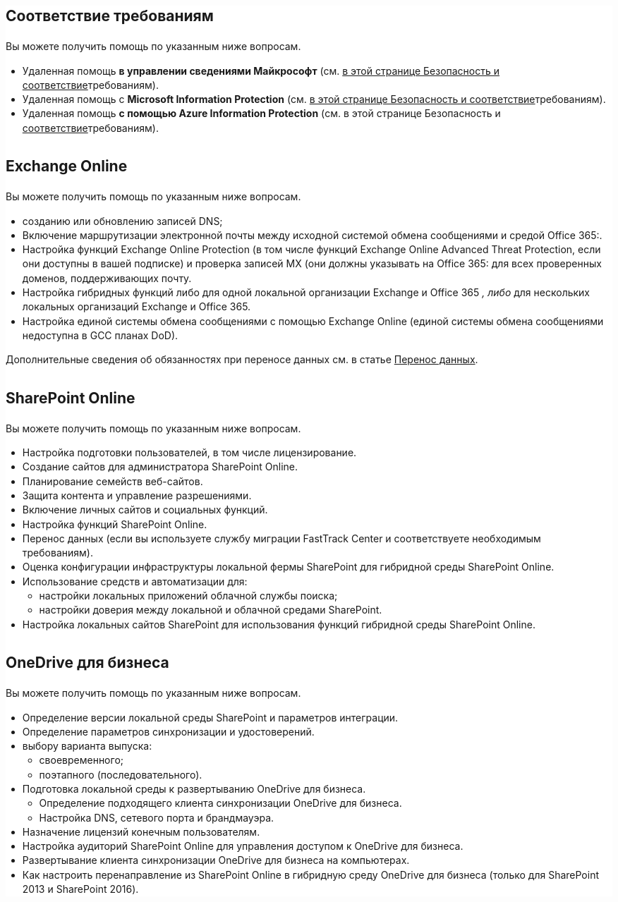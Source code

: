 ## <a name="compliance"></a>Соответствие требованиям

Вы можете получить помощь по указанным ниже вопросам.
- Удаленная помощь **в управлении сведениями Майкрософт** (см. [в этой странице Безопасность и соответствие](products-and-capabilities.md#security-and-compliance)требованиям).
- Удаленная помощь с **Microsoft Information Protection** (см. [в этой странице Безопасность и соответствие](products-and-capabilities.md#security-and-compliance)требованиям).
- Удаленная помощь **с помощью Azure Information Protection** (см. в этой странице Безопасность и [соответствие](products-and-capabilities.md#security-and-compliance)требованиям).

## <a name="exchange-online"></a>Exchange Online

Вы можете получить помощь по указанным ниже вопросам. 
- созданию или обновлению записей DNS;    
- Включение маршрутизации электронной почты между исходной системой обмена сообщениями и средой Office 365:.    
- Настройка функций Exchange Online Protection (в том числе функций Exchange Online Advanced Threat Protection, если они доступны в вашей подписке) и проверка записей MX (они должны указывать на Office 365: для всех проверенных доменов, поддерживающих почту.   
- Настройка гибридных функций либо для одной локальной организации Exchange и Office 365 *, либо* для нескольких локальных организаций Exchange и Office 365. 
- Настройка единой системы обмена сообщениями с помощью Exchange Online (единой системы обмена сообщениями недоступна в GCC планах DoD). 
    
Дополнительные сведения об обязанностях при переносе данных см. в статье [Перенос данных](data-migration.md).
  
## <a name="sharepoint-online"></a>SharePoint Online

Вы можете получить помощь по указанным ниже вопросам.
- Настройка подготовки пользователей, в том числе лицензирование.   
- Создание сайтов для администратора SharePoint Online.   
- Планирование семейств веб-сайтов.   
- Защита контента и управление разрешениями.   
- Включение личных сайтов и социальных функций.   
- Настройка функций SharePoint Online.    
- Перенос данных (если вы используете службу миграции FastTrack Center и соответствуете необходимым требованиям).  
- Оценка конфигурации инфраструктуры локальной фермы SharePoint для гибридной среды SharePoint Online.    
- Использование средств и автоматизации для: 
  - настройки локальных приложений облачной службы поиска;    
  - настройки доверия между локальной и облачной средами SharePoint.   
- Настройка локальных сайтов SharePoint для использования функций гибридной среды SharePoint Online.
    
## <a name="onedrive-for-business"></a>OneDrive для бизнеса

Вы можете получить помощь по указанным ниже вопросам. 
- Определение версии локальной среды SharePoint и параметров интеграции.    
- Определение параметров синхронизации и удостоверений.   
- выбору варианта выпуска:   
  - своевременного;  
  - поэтапного (последовательного).   
- Подготовка локальной среды к развертыванию OneDrive для бизнеса.  
  - Определение подходящего клиента синхронизации OneDrive для бизнеса. 
  - Настройка DNS, сетевого порта и брандмауэра.   
- Назначение лицензий конечным пользователям.   
- Настройка аудиторий SharePoint Online для управления доступом к OneDrive для бизнеса.    
- Развертывание клиента синхронизации OneDrive для бизнеса на компьютерах.   
- Как настроить перенаправление из SharePoint Online в гибридную среду OneDrive для бизнеса (только для SharePoint 2013 и SharePoint 2016).  